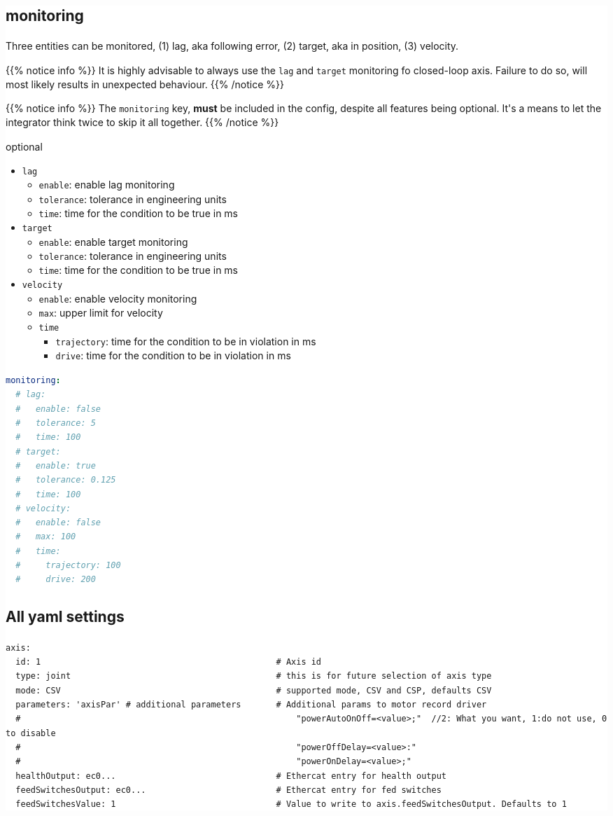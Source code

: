 ## monitoring
Three entities can be monitored, (1) lag, aka following error, (2) target, aka in position, (3) velocity.

{{% notice info %}}
It is highly advisable to always use the `lag` and `target` monitoring fo closed-loop axis.
Failure to do so, will most likely results in unexpected behaviour.
{{% /notice %}}

{{% notice info %}}
The `monitoring` key, **must** be included in the config, despite all features being optional.
It's a means to let the integrator think twice to skip it all together.
{{% /notice %}}

optional

- `lag`
  * `enable`: enable lag monitoring
  * `tolerance`: tolerance in engineering units
  * `time`: time for the condition to be true in ms
- `target`
  * `enable`: enable target monitoring
  * `tolerance`: tolerance in engineering units
  * `time`: time for the condition to be true in ms
- `velocity`
  * `enable`: enable velocity monitoring
  * `max`: upper limit for velocity
  * `time`
    * `trajectory`: time for the condition to be in violation in ms
    * `drive`: time for the condition to be in violation in ms

```yaml
monitoring:
  # lag:
  #   enable: false
  #   tolerance: 5
  #   time: 100
  # target:
  #   enable: true
  #   tolerance: 0.125
  #   time: 100
  # velocity:
  #   enable: false
  #   max: 100
  #   time:
  #     trajectory: 100
  #     drive: 200
```

## All yaml settings
```
axis:
  id: 1                                               # Axis id
  type: joint                                         # this is for future selection of axis type
  mode: CSV                                           # supported mode, CSV and CSP, defaults CSV
  parameters: 'axisPar' # additional parameters       # Additional params to motor record driver
  #                                                       "powerAutoOnOff=<value>;"  //2: What you want, 1:do not use, 0 to disable
  #                                                       "powerOffDelay=<value>:"
  #                                                       "powerOnDelay=<value>;"
  healthOutput: ec0...                                # Ethercat entry for health output
  feedSwitchesOutput: ec0...                          # Ethercat entry for fed switches
  feedSwitchesValue: 1                                # Value to write to axis.feedSwitchesOutput. Defaults to 1
```
